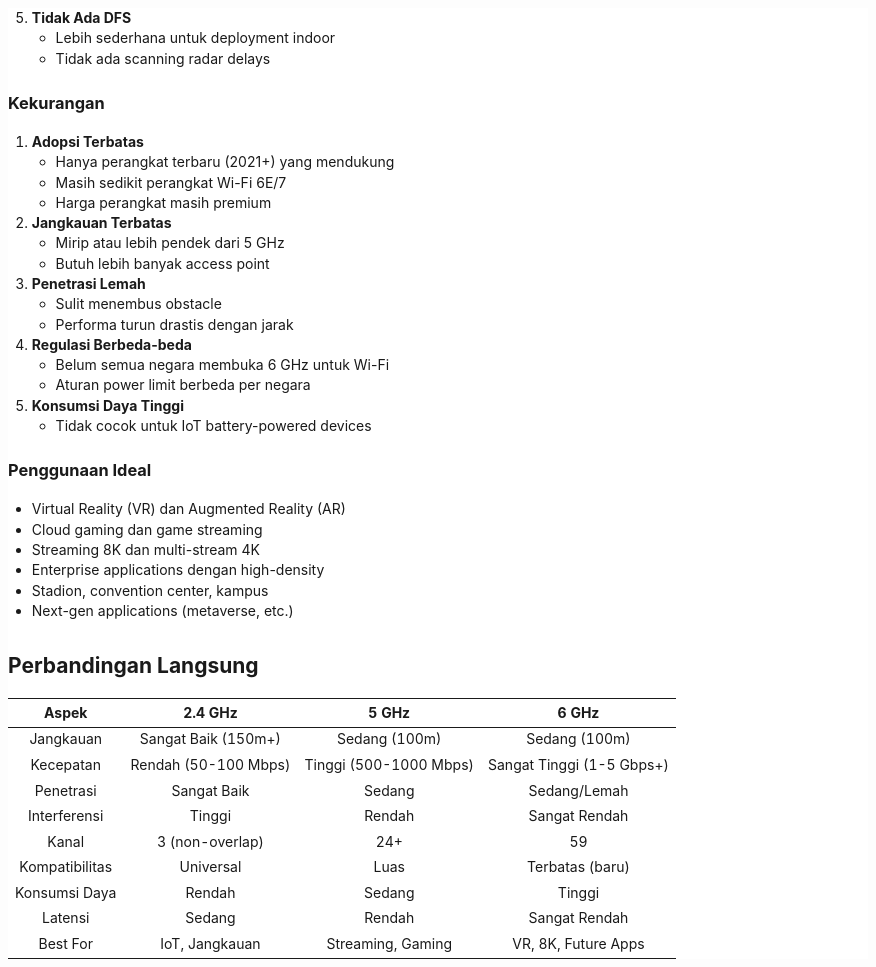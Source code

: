 5. **Tidak Ada DFS**
   - Lebih sederhana untuk deployment indoor
   - Tidak ada scanning radar delays

### Kekurangan

1. **Adopsi Terbatas**
   - Hanya perangkat terbaru (2021+) yang mendukung
   - Masih sedikit perangkat Wi-Fi 6E/7
   - Harga perangkat masih premium
2. **Jangkauan Terbatas**
   - Mirip atau lebih pendek dari 5 GHz
   - Butuh lebih banyak access point
3. **Penetrasi Lemah**
   - Sulit menembus obstacle
   - Performa turun drastis dengan jarak
4. **Regulasi Berbeda-beda**
   - Belum semua negara membuka 6 GHz untuk Wi-Fi
   - Aturan power limit berbeda per negara
5. **Konsumsi Daya Tinggi**
   - Tidak cocok untuk IoT battery-powered devices

### Penggunaan Ideal

- Virtual Reality (VR) dan Augmented Reality (AR)
- Cloud gaming dan game streaming
- Streaming 8K dan multi-stream 4K
- Enterprise applications dengan high-density
- Stadion, convention center, kampus
- Next-gen applications (metaverse, etc.)

## Perbandingan Langsung

| Aspek | 2.4 GHz | 5 GHz | 6 GHz |
|:--:|:--:|:--:|:--:|
| Jangkauan | Sangat Baik (150m+) | Sedang (100m) | Sedang (100m) |
| Kecepatan | Rendah (50-100 Mbps) | Tinggi (500-1000 Mbps) | Sangat Tinggi (1-5 Gbps+) |
| Penetrasi | Sangat Baik | Sedang | Sedang/Lemah |
| Interferensi | Tinggi | Rendah | Sangat Rendah |
| Kanal | 3 (non-overlap) | 24+ | 59 |
| Kompatibilitas | Universal | Luas | Terbatas (baru) |
| Konsumsi Daya | Rendah | Sedang | Tinggi |
| Latensi | Sedang | Rendah | Sangat Rendah |
| Best For | IoT, Jangkauan | Streaming, Gaming | VR, 8K, Future Apps |
